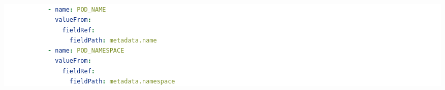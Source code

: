 ```yaml
            - name: POD_NAME
              valueFrom:
                fieldRef:
                  fieldPath: metadata.name
            - name: POD_NAMESPACE
              valueFrom:
                fieldRef:
                  fieldPath: metadata.namespace
```
